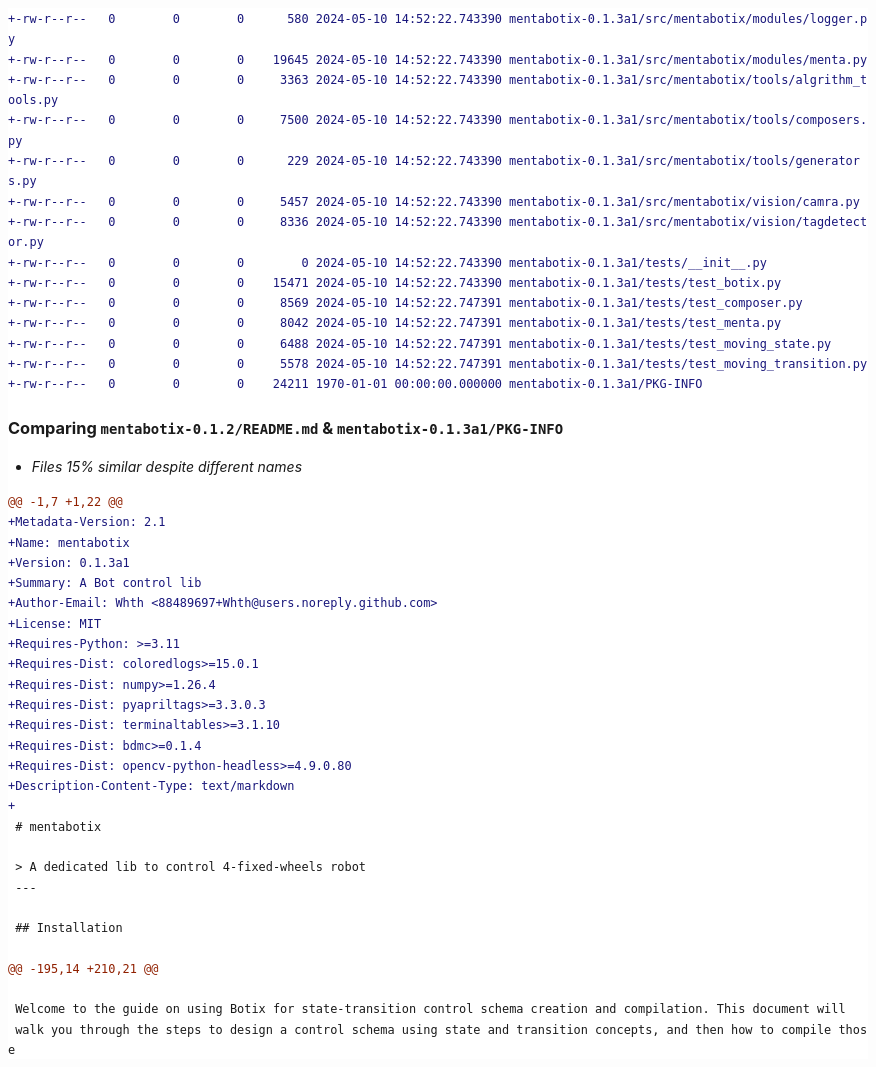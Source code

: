 ```diff
+-rw-r--r--   0        0        0      580 2024-05-10 14:52:22.743390 mentabotix-0.1.3a1/src/mentabotix/modules/logger.py
+-rw-r--r--   0        0        0    19645 2024-05-10 14:52:22.743390 mentabotix-0.1.3a1/src/mentabotix/modules/menta.py
+-rw-r--r--   0        0        0     3363 2024-05-10 14:52:22.743390 mentabotix-0.1.3a1/src/mentabotix/tools/algrithm_tools.py
+-rw-r--r--   0        0        0     7500 2024-05-10 14:52:22.743390 mentabotix-0.1.3a1/src/mentabotix/tools/composers.py
+-rw-r--r--   0        0        0      229 2024-05-10 14:52:22.743390 mentabotix-0.1.3a1/src/mentabotix/tools/generators.py
+-rw-r--r--   0        0        0     5457 2024-05-10 14:52:22.743390 mentabotix-0.1.3a1/src/mentabotix/vision/camra.py
+-rw-r--r--   0        0        0     8336 2024-05-10 14:52:22.743390 mentabotix-0.1.3a1/src/mentabotix/vision/tagdetector.py
+-rw-r--r--   0        0        0        0 2024-05-10 14:52:22.743390 mentabotix-0.1.3a1/tests/__init__.py
+-rw-r--r--   0        0        0    15471 2024-05-10 14:52:22.743390 mentabotix-0.1.3a1/tests/test_botix.py
+-rw-r--r--   0        0        0     8569 2024-05-10 14:52:22.747391 mentabotix-0.1.3a1/tests/test_composer.py
+-rw-r--r--   0        0        0     8042 2024-05-10 14:52:22.747391 mentabotix-0.1.3a1/tests/test_menta.py
+-rw-r--r--   0        0        0     6488 2024-05-10 14:52:22.747391 mentabotix-0.1.3a1/tests/test_moving_state.py
+-rw-r--r--   0        0        0     5578 2024-05-10 14:52:22.747391 mentabotix-0.1.3a1/tests/test_moving_transition.py
+-rw-r--r--   0        0        0    24211 1970-01-01 00:00:00.000000 mentabotix-0.1.3a1/PKG-INFO
```

### Comparing `mentabotix-0.1.2/README.md` & `mentabotix-0.1.3a1/PKG-INFO`

 * *Files 15% similar despite different names*

```diff
@@ -1,7 +1,22 @@
+Metadata-Version: 2.1
+Name: mentabotix
+Version: 0.1.3a1
+Summary: A Bot control lib
+Author-Email: Whth <88489697+Whth@users.noreply.github.com>
+License: MIT
+Requires-Python: >=3.11
+Requires-Dist: coloredlogs>=15.0.1
+Requires-Dist: numpy>=1.26.4
+Requires-Dist: pyapriltags>=3.3.0.3
+Requires-Dist: terminaltables>=3.1.10
+Requires-Dist: bdmc>=0.1.4
+Requires-Dist: opencv-python-headless>=4.9.0.80
+Description-Content-Type: text/markdown
+
 # mentabotix
 
 > A dedicated lib to control 4-fixed-wheels robot
 ---
 
 ## Installation
 
@@ -195,14 +210,21 @@
 
 Welcome to the guide on using Botix for state-transition control schema creation and compilation. This document will
 walk you through the steps to design a control schema using state and transition concepts, and then how to compile those
```
